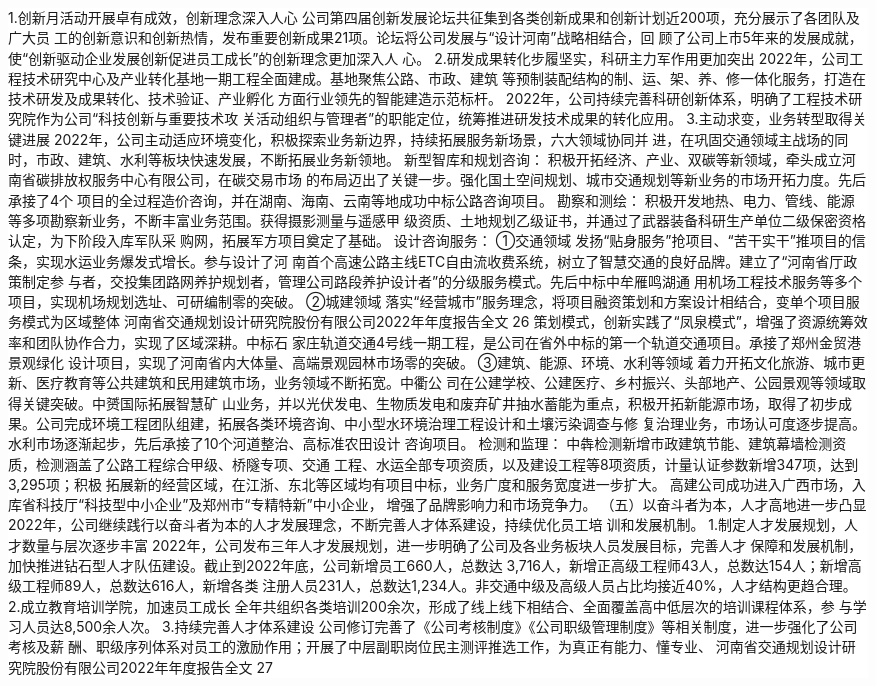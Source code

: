 1.创新月活动开展卓有成效，创新理念深入人心
公司第四届创新发展论坛共征集到各类创新成果和创新计划近200项，充分展示了各团队及广大员
工的创新意识和创新热情，发布重要创新成果21项。论坛将公司发展与“设计河南”战略相结合，回
顾了公司上市5年来的发展成就，使“创新驱动企业发展创新促进员工成长”的创新理念更加深入人
心。
2.研发成果转化步履坚实，科研主力军作用更加突出
2022年，公司工程技术研究中心及产业转化基地一期工程全面建成。基地聚焦公路、市政、建筑
等预制装配结构的制、运、架、养、修一体化服务，打造在技术研发及成果转化、技术验证、产业孵化
方面行业领先的智能建造示范标杆。
2022年，公司持续完善科研创新体系，明确了工程技术研究院作为公司“科技创新与重要技术攻
关活动组织与管理者”的职能定位，统筹推进研发技术成果的转化应用。
3.主动求变，业务转型取得关键进展
2022年，公司主动适应环境变化，积极探索业务新边界，持续拓展服务新场景，六大领域协同并
进，在巩固交通领域主战场的同时，市政、建筑、水利等板块快速发展，不断拓展业务新领地。
新型智库和规划咨询：
积极开拓经济、产业、双碳等新领域，牵头成立河南省碳排放权服务中心有限公司，在碳交易市场
的布局迈出了关键一步。强化国土空间规划、城市交通规划等新业务的市场开拓力度。先后承接了4个
项目的全过程造价咨询，并在湖南、海南、云南等地成功中标公路咨询项目。
勘察和测绘：
积极开发地热、电力、管线、能源等多项勘察新业务，不断丰富业务范围。获得摄影测量与遥感甲
级资质、土地规划乙级证书，并通过了武器装备科研生产单位二级保密资格认定，为下阶段入库军队采
购网，拓展军方项目奠定了基础。
设计咨询服务：
①交通领域
发扬“贴身服务”抢项目、“苦干实干”推项目的信条，实现水运业务爆发式增长。参与设计了河
南首个高速公路主线ETC自由流收费系统，树立了智慧交通的良好品牌。建立了“河南省厅政策制定参
与者，交投集团路网养护规划者，管理公司路段养护设计者”的分级服务模式。先后中标中牟雁鸣湖通
用机场工程技术服务等多个项目，实现机场规划选址、可研编制零的突破。
②城建领域
落实“经营城市”服务理念，将项目融资策划和方案设计相结合，变单个项目服务模式为区域整体
河南省交通规划设计研究院股份有限公司2022年年度报告全文
26
策划模式，创新实践了“凤泉模式”，增强了资源统筹效率和团队协作合力，实现了区域深耕。中标石
家庄轨道交通4号线一期工程，是公司在省外中标的第一个轨道交通项目。承接了郑州金贸港景观绿化
设计项目，实现了河南省内大体量、高端景观园林市场零的突破。
③建筑、能源、环境、水利等领域
着力开拓文化旅游、城市更新、医疗教育等公共建筑和民用建筑市场，业务领域不断拓宽。中衢公
司在公建学校、公建医疗、乡村振兴、头部地产、公园景观等领域取得关键突破。中赟国际拓展智慧矿
山业务，并以光伏发电、生物质发电和废弃矿井抽水蓄能为重点，积极开拓新能源市场，取得了初步成
果。公司完成环境工程团队组建，拓展各类环境咨询、中小型水环境治理工程设计和土壤污染调查与修
复治理业务，市场认可度逐步提高。水利市场逐渐起步，先后承接了10个河道整治、高标准农田设计
咨询项目。
检测和监理：
中犇检测新增市政建筑节能、建筑幕墙检测资质，检测涵盖了公路工程综合甲级、桥隧专项、交通
工程、水运全部专项资质，以及建设工程等8项资质，计量认证参数新增347项，达到3,295项；积极
拓展新的经营区域，在江浙、东北等区域均有项目中标，业务广度和服务宽度进一步扩大。
高建公司成功进入广西市场，入库省科技厅“科技型中小企业”及郑州市“专精特新”中小企业，
增强了品牌影响力和市场竞争力。
（五）以奋斗者为本，人才高地进一步凸显
2022年，公司继续践行以奋斗者为本的人才发展理念，不断完善人才体系建设，持续优化员工培
训和发展机制。
1.制定人才发展规划，人才数量与层次逐步丰富
2022年，公司发布三年人才发展规划，进一步明确了公司及各业务板块人员发展目标，完善人才
保障和发展机制，加快推进钻石型人才队伍建设。截止到2022年底，公司新增员工660人，总数达
3,716人，新增正高级工程师43人，总数达154人；新增高级工程师89人，总数达616人，新增各类
注册人员231人，总数达1,234人。非交通中级及高级人员占比均接近40%，人才结构更趋合理。
2.成立教育培训学院，加速员工成长
全年共组织各类培训200余次，形成了线上线下相结合、全面覆盖高中低层次的培训课程体系，参
与学习人员达8,500余人次。
3.持续完善人才体系建设
公司修订完善了《公司考核制度》《公司职级管理制度》等相关制度，进一步强化了公司考核及薪
酬、职级序列体系对员工的激励作用；开展了中层副职岗位民主测评推选工作，为真正有能力、懂专业、
河南省交通规划设计研究院股份有限公司2022年年度报告全文
27
